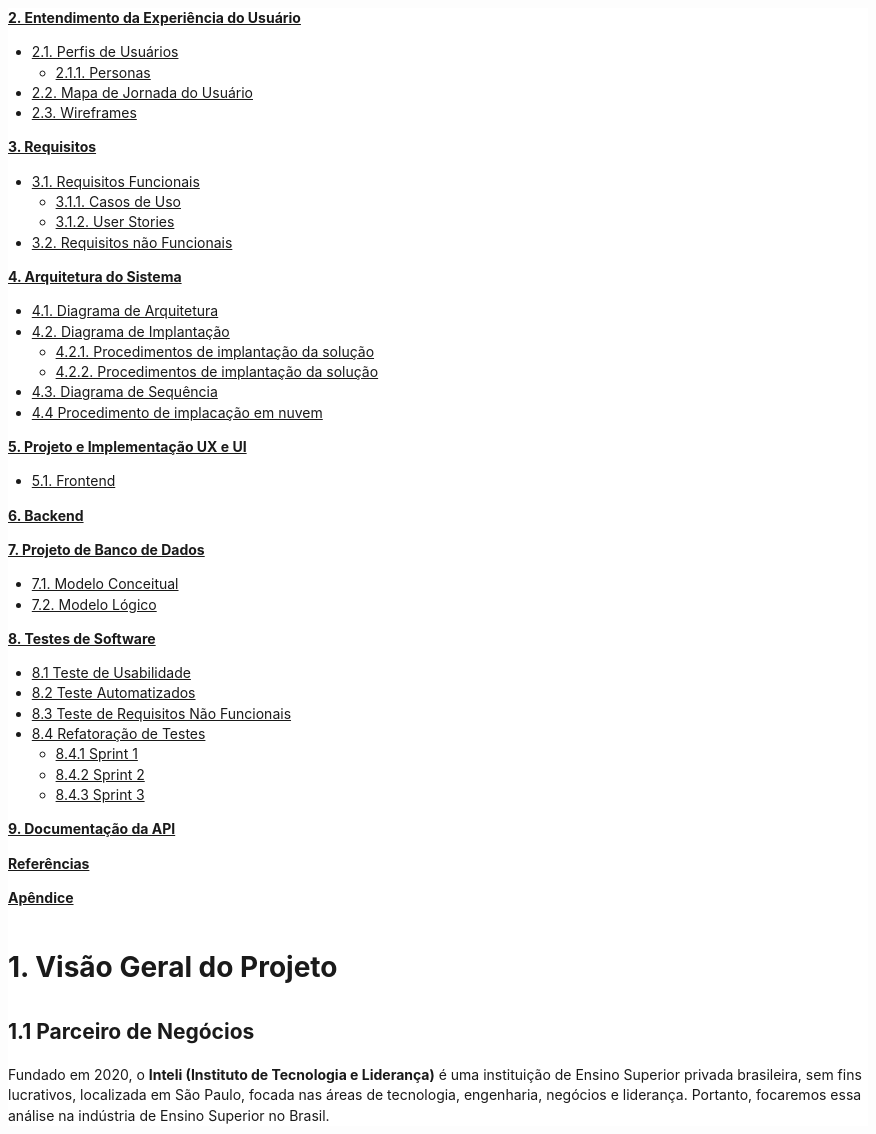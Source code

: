 **[2. Entendimento da Experiência do Usuário](#2-entendimento-da-experiência-do-usuário)**

- [2.1. Perfis de Usuários](#21-perfis-de-usuários)
  - [2.1.1. Personas](#211-personas)
- [2.2. Mapa de Jornada do Usuário](#22-mapa-de-jornada-do-usuário)
- [2.3. Wireframes](#23-wireframes)

**[3. Requisitos](#3-requisitos)**

- [3.1. Requisitos Funcionais](#31-requisitos-funcionais)
  - [3.1.1. Casos de Uso](#311-casos-de-uso)
  - [3.1.2. User Stories](#312-user-stories)
- [3.2. Requisitos não Funcionais](#32-requisitos-não-funcionais)

**[4. Arquitetura do Sistema](#4-arquitetura-do-sistema)**

- [4.1. Diagrama de Arquitetura](#41-diagrama-de-arquitetura)
- [4.2. Diagrama de Implantação](#42-diagrama-de-implantação)
  - [4.2.1. Procedimentos de implantação da solução](#421-componentes-que-compões-a-solução)
  - [4.2.2. Procedimentos de implantação da solução](#422-procedimentos-de-implantação-da-solução)
- [4.3. Diagrama de Sequência](#43-diagrama-de-sequência)
- [4.4 Procedimento de implacação em nuvem](#44-cloud)

**[5. Projeto e Implementação UX e UI](#5-projeto-e-implementação-ux-e-ui)**
- [5.1. Frontend](#51-frontend)

**[6. Backend](6-backend)**

**[7. Projeto de Banco de Dados](#7-projeto-de-banco-de-dados)**
- [7.1. Modelo Conceitual](#71-modelo-conceitual)
- [7.2. Modelo Lógico](#72-modelo-lógico)

**[8. Testes de Software](#8-testes-de-software)**
- [8.1 Teste de Usabilidade](#81-testes-de-usabilidade)
- [8.2 Teste Automatizados](#82-testes-automatizados)
- [8.3 Teste de Requisitos Não Funcionais](#83-teste-de-RNF)
- [8.4 Refatoração de Testes](#8-refatoração-de-testes)
  - [8.4.1 Sprint 1](#841-sprint1)
  - [8.4.2 Sprint 2](#842-sprint2)
  - [8.4.3 Sprint 3](#843-sprint3)

**[9. Documentação da API](#9-documentação-da-api)**

**[Referências](#referências)**

**[Apêndice](#apêndice)**

# 1. Visão Geral do Projeto

## 1.1 Parceiro de Negócios

Fundado em 2020, o **Inteli (Instituto de Tecnologia e Liderança)** é uma instituição de Ensino Superior privada brasileira, sem fins lucrativos, localizada em São Paulo, focada nas áreas de tecnologia, engenharia, negócios e liderança. Portanto, focaremos essa análise na indústria de Ensino Superior no Brasil.
